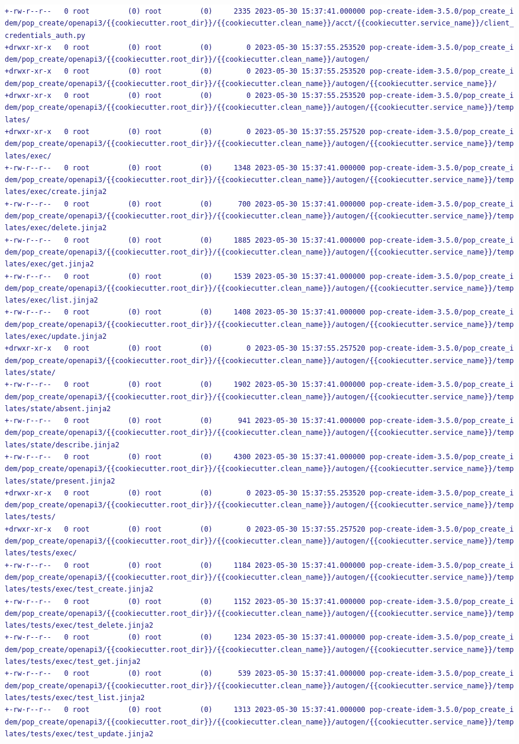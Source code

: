 ```diff
+-rw-r--r--   0 root         (0) root         (0)     2335 2023-05-30 15:37:41.000000 pop-create-idem-3.5.0/pop_create_idem/pop_create/openapi3/{{cookiecutter.root_dir}}/{{cookiecutter.clean_name}}/acct/{{cookiecutter.service_name}}/client_credentials_auth.py
+drwxr-xr-x   0 root         (0) root         (0)        0 2023-05-30 15:37:55.253520 pop-create-idem-3.5.0/pop_create_idem/pop_create/openapi3/{{cookiecutter.root_dir}}/{{cookiecutter.clean_name}}/autogen/
+drwxr-xr-x   0 root         (0) root         (0)        0 2023-05-30 15:37:55.253520 pop-create-idem-3.5.0/pop_create_idem/pop_create/openapi3/{{cookiecutter.root_dir}}/{{cookiecutter.clean_name}}/autogen/{{cookiecutter.service_name}}/
+drwxr-xr-x   0 root         (0) root         (0)        0 2023-05-30 15:37:55.253520 pop-create-idem-3.5.0/pop_create_idem/pop_create/openapi3/{{cookiecutter.root_dir}}/{{cookiecutter.clean_name}}/autogen/{{cookiecutter.service_name}}/templates/
+drwxr-xr-x   0 root         (0) root         (0)        0 2023-05-30 15:37:55.257520 pop-create-idem-3.5.0/pop_create_idem/pop_create/openapi3/{{cookiecutter.root_dir}}/{{cookiecutter.clean_name}}/autogen/{{cookiecutter.service_name}}/templates/exec/
+-rw-r--r--   0 root         (0) root         (0)     1348 2023-05-30 15:37:41.000000 pop-create-idem-3.5.0/pop_create_idem/pop_create/openapi3/{{cookiecutter.root_dir}}/{{cookiecutter.clean_name}}/autogen/{{cookiecutter.service_name}}/templates/exec/create.jinja2
+-rw-r--r--   0 root         (0) root         (0)      700 2023-05-30 15:37:41.000000 pop-create-idem-3.5.0/pop_create_idem/pop_create/openapi3/{{cookiecutter.root_dir}}/{{cookiecutter.clean_name}}/autogen/{{cookiecutter.service_name}}/templates/exec/delete.jinja2
+-rw-r--r--   0 root         (0) root         (0)     1885 2023-05-30 15:37:41.000000 pop-create-idem-3.5.0/pop_create_idem/pop_create/openapi3/{{cookiecutter.root_dir}}/{{cookiecutter.clean_name}}/autogen/{{cookiecutter.service_name}}/templates/exec/get.jinja2
+-rw-r--r--   0 root         (0) root         (0)     1539 2023-05-30 15:37:41.000000 pop-create-idem-3.5.0/pop_create_idem/pop_create/openapi3/{{cookiecutter.root_dir}}/{{cookiecutter.clean_name}}/autogen/{{cookiecutter.service_name}}/templates/exec/list.jinja2
+-rw-r--r--   0 root         (0) root         (0)     1408 2023-05-30 15:37:41.000000 pop-create-idem-3.5.0/pop_create_idem/pop_create/openapi3/{{cookiecutter.root_dir}}/{{cookiecutter.clean_name}}/autogen/{{cookiecutter.service_name}}/templates/exec/update.jinja2
+drwxr-xr-x   0 root         (0) root         (0)        0 2023-05-30 15:37:55.257520 pop-create-idem-3.5.0/pop_create_idem/pop_create/openapi3/{{cookiecutter.root_dir}}/{{cookiecutter.clean_name}}/autogen/{{cookiecutter.service_name}}/templates/state/
+-rw-r--r--   0 root         (0) root         (0)     1902 2023-05-30 15:37:41.000000 pop-create-idem-3.5.0/pop_create_idem/pop_create/openapi3/{{cookiecutter.root_dir}}/{{cookiecutter.clean_name}}/autogen/{{cookiecutter.service_name}}/templates/state/absent.jinja2
+-rw-r--r--   0 root         (0) root         (0)      941 2023-05-30 15:37:41.000000 pop-create-idem-3.5.0/pop_create_idem/pop_create/openapi3/{{cookiecutter.root_dir}}/{{cookiecutter.clean_name}}/autogen/{{cookiecutter.service_name}}/templates/state/describe.jinja2
+-rw-r--r--   0 root         (0) root         (0)     4300 2023-05-30 15:37:41.000000 pop-create-idem-3.5.0/pop_create_idem/pop_create/openapi3/{{cookiecutter.root_dir}}/{{cookiecutter.clean_name}}/autogen/{{cookiecutter.service_name}}/templates/state/present.jinja2
+drwxr-xr-x   0 root         (0) root         (0)        0 2023-05-30 15:37:55.253520 pop-create-idem-3.5.0/pop_create_idem/pop_create/openapi3/{{cookiecutter.root_dir}}/{{cookiecutter.clean_name}}/autogen/{{cookiecutter.service_name}}/templates/tests/
+drwxr-xr-x   0 root         (0) root         (0)        0 2023-05-30 15:37:55.257520 pop-create-idem-3.5.0/pop_create_idem/pop_create/openapi3/{{cookiecutter.root_dir}}/{{cookiecutter.clean_name}}/autogen/{{cookiecutter.service_name}}/templates/tests/exec/
+-rw-r--r--   0 root         (0) root         (0)     1184 2023-05-30 15:37:41.000000 pop-create-idem-3.5.0/pop_create_idem/pop_create/openapi3/{{cookiecutter.root_dir}}/{{cookiecutter.clean_name}}/autogen/{{cookiecutter.service_name}}/templates/tests/exec/test_create.jinja2
+-rw-r--r--   0 root         (0) root         (0)     1152 2023-05-30 15:37:41.000000 pop-create-idem-3.5.0/pop_create_idem/pop_create/openapi3/{{cookiecutter.root_dir}}/{{cookiecutter.clean_name}}/autogen/{{cookiecutter.service_name}}/templates/tests/exec/test_delete.jinja2
+-rw-r--r--   0 root         (0) root         (0)     1234 2023-05-30 15:37:41.000000 pop-create-idem-3.5.0/pop_create_idem/pop_create/openapi3/{{cookiecutter.root_dir}}/{{cookiecutter.clean_name}}/autogen/{{cookiecutter.service_name}}/templates/tests/exec/test_get.jinja2
+-rw-r--r--   0 root         (0) root         (0)      539 2023-05-30 15:37:41.000000 pop-create-idem-3.5.0/pop_create_idem/pop_create/openapi3/{{cookiecutter.root_dir}}/{{cookiecutter.clean_name}}/autogen/{{cookiecutter.service_name}}/templates/tests/exec/test_list.jinja2
+-rw-r--r--   0 root         (0) root         (0)     1313 2023-05-30 15:37:41.000000 pop-create-idem-3.5.0/pop_create_idem/pop_create/openapi3/{{cookiecutter.root_dir}}/{{cookiecutter.clean_name}}/autogen/{{cookiecutter.service_name}}/templates/tests/exec/test_update.jinja2
```